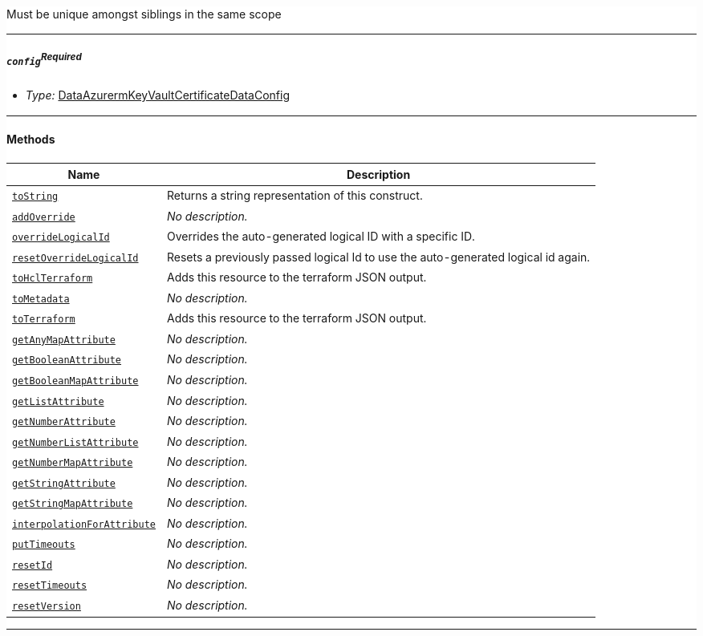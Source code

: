 Must be unique amongst siblings in the same scope

---

##### `config`<sup>Required</sup> <a name="config" id="@cdktf/provider-azurerm.dataAzurermKeyVaultCertificateData.DataAzurermKeyVaultCertificateData.Initializer.parameter.config"></a>

- *Type:* <a href="#@cdktf/provider-azurerm.dataAzurermKeyVaultCertificateData.DataAzurermKeyVaultCertificateDataConfig">DataAzurermKeyVaultCertificateDataConfig</a>

---

#### Methods <a name="Methods" id="Methods"></a>

| **Name** | **Description** |
| --- | --- |
| <code><a href="#@cdktf/provider-azurerm.dataAzurermKeyVaultCertificateData.DataAzurermKeyVaultCertificateData.toString">toString</a></code> | Returns a string representation of this construct. |
| <code><a href="#@cdktf/provider-azurerm.dataAzurermKeyVaultCertificateData.DataAzurermKeyVaultCertificateData.addOverride">addOverride</a></code> | *No description.* |
| <code><a href="#@cdktf/provider-azurerm.dataAzurermKeyVaultCertificateData.DataAzurermKeyVaultCertificateData.overrideLogicalId">overrideLogicalId</a></code> | Overrides the auto-generated logical ID with a specific ID. |
| <code><a href="#@cdktf/provider-azurerm.dataAzurermKeyVaultCertificateData.DataAzurermKeyVaultCertificateData.resetOverrideLogicalId">resetOverrideLogicalId</a></code> | Resets a previously passed logical Id to use the auto-generated logical id again. |
| <code><a href="#@cdktf/provider-azurerm.dataAzurermKeyVaultCertificateData.DataAzurermKeyVaultCertificateData.toHclTerraform">toHclTerraform</a></code> | Adds this resource to the terraform JSON output. |
| <code><a href="#@cdktf/provider-azurerm.dataAzurermKeyVaultCertificateData.DataAzurermKeyVaultCertificateData.toMetadata">toMetadata</a></code> | *No description.* |
| <code><a href="#@cdktf/provider-azurerm.dataAzurermKeyVaultCertificateData.DataAzurermKeyVaultCertificateData.toTerraform">toTerraform</a></code> | Adds this resource to the terraform JSON output. |
| <code><a href="#@cdktf/provider-azurerm.dataAzurermKeyVaultCertificateData.DataAzurermKeyVaultCertificateData.getAnyMapAttribute">getAnyMapAttribute</a></code> | *No description.* |
| <code><a href="#@cdktf/provider-azurerm.dataAzurermKeyVaultCertificateData.DataAzurermKeyVaultCertificateData.getBooleanAttribute">getBooleanAttribute</a></code> | *No description.* |
| <code><a href="#@cdktf/provider-azurerm.dataAzurermKeyVaultCertificateData.DataAzurermKeyVaultCertificateData.getBooleanMapAttribute">getBooleanMapAttribute</a></code> | *No description.* |
| <code><a href="#@cdktf/provider-azurerm.dataAzurermKeyVaultCertificateData.DataAzurermKeyVaultCertificateData.getListAttribute">getListAttribute</a></code> | *No description.* |
| <code><a href="#@cdktf/provider-azurerm.dataAzurermKeyVaultCertificateData.DataAzurermKeyVaultCertificateData.getNumberAttribute">getNumberAttribute</a></code> | *No description.* |
| <code><a href="#@cdktf/provider-azurerm.dataAzurermKeyVaultCertificateData.DataAzurermKeyVaultCertificateData.getNumberListAttribute">getNumberListAttribute</a></code> | *No description.* |
| <code><a href="#@cdktf/provider-azurerm.dataAzurermKeyVaultCertificateData.DataAzurermKeyVaultCertificateData.getNumberMapAttribute">getNumberMapAttribute</a></code> | *No description.* |
| <code><a href="#@cdktf/provider-azurerm.dataAzurermKeyVaultCertificateData.DataAzurermKeyVaultCertificateData.getStringAttribute">getStringAttribute</a></code> | *No description.* |
| <code><a href="#@cdktf/provider-azurerm.dataAzurermKeyVaultCertificateData.DataAzurermKeyVaultCertificateData.getStringMapAttribute">getStringMapAttribute</a></code> | *No description.* |
| <code><a href="#@cdktf/provider-azurerm.dataAzurermKeyVaultCertificateData.DataAzurermKeyVaultCertificateData.interpolationForAttribute">interpolationForAttribute</a></code> | *No description.* |
| <code><a href="#@cdktf/provider-azurerm.dataAzurermKeyVaultCertificateData.DataAzurermKeyVaultCertificateData.putTimeouts">putTimeouts</a></code> | *No description.* |
| <code><a href="#@cdktf/provider-azurerm.dataAzurermKeyVaultCertificateData.DataAzurermKeyVaultCertificateData.resetId">resetId</a></code> | *No description.* |
| <code><a href="#@cdktf/provider-azurerm.dataAzurermKeyVaultCertificateData.DataAzurermKeyVaultCertificateData.resetTimeouts">resetTimeouts</a></code> | *No description.* |
| <code><a href="#@cdktf/provider-azurerm.dataAzurermKeyVaultCertificateData.DataAzurermKeyVaultCertificateData.resetVersion">resetVersion</a></code> | *No description.* |

---